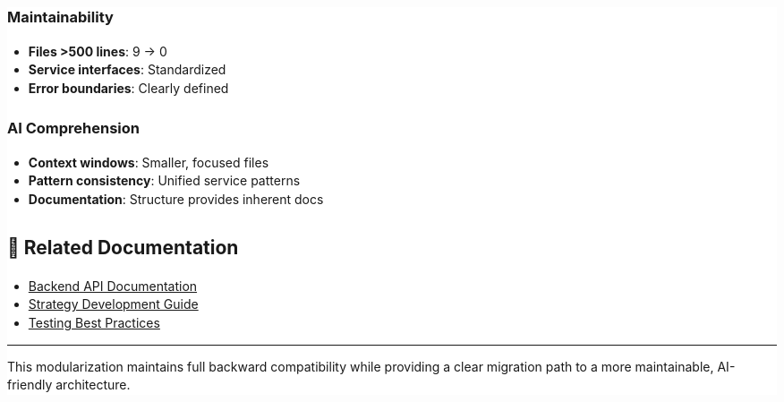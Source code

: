 ### Maintainability  
- **Files >500 lines**: 9 → 0
- **Service interfaces**: Standardized
- **Error boundaries**: Clearly defined

### AI Comprehension
- **Context windows**: Smaller, focused files  
- **Pattern consistency**: Unified service patterns
- **Documentation**: Structure provides inherent docs

## 🔗 Related Documentation

- [Backend API Documentation](./docs/api.md)
- [Strategy Development Guide](./docs/strategies.md) 
- [Testing Best Practices](./docs/testing.md)

---

This modularization maintains full backward compatibility while providing a clear migration path to a more maintainable, AI-friendly architecture.